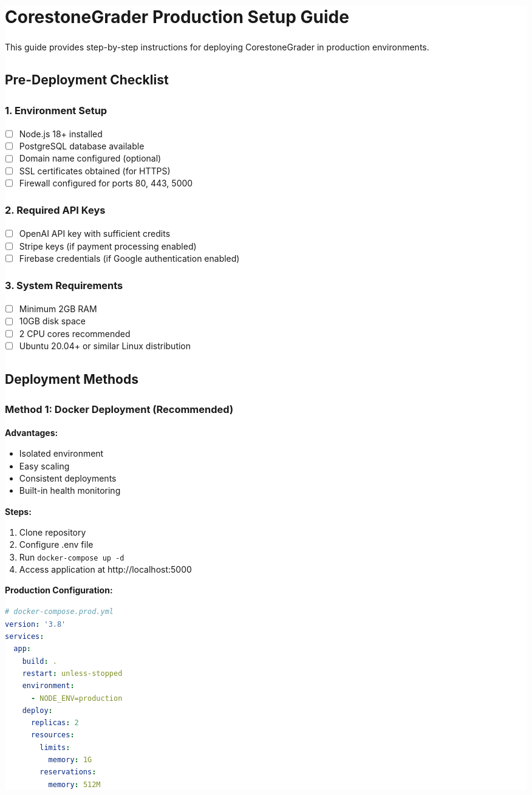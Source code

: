 # CorestoneGrader Production Setup Guide

This guide provides step-by-step instructions for deploying CorestoneGrader in production environments.

## Pre-Deployment Checklist

### 1. Environment Setup
- [ ] Node.js 18+ installed
- [ ] PostgreSQL database available
- [ ] Domain name configured (optional)
- [ ] SSL certificates obtained (for HTTPS)
- [ ] Firewall configured for ports 80, 443, 5000

### 2. Required API Keys
- [ ] OpenAI API key with sufficient credits
- [ ] Stripe keys (if payment processing enabled)
- [ ] Firebase credentials (if Google authentication enabled)

### 3. System Requirements
- [ ] Minimum 2GB RAM
- [ ] 10GB disk space
- [ ] 2 CPU cores recommended
- [ ] Ubuntu 20.04+ or similar Linux distribution

## Deployment Methods

### Method 1: Docker Deployment (Recommended)

**Advantages:**
- Isolated environment
- Easy scaling
- Consistent deployments
- Built-in health monitoring

**Steps:**
1. Clone repository
2. Configure .env file
3. Run `docker-compose up -d`
4. Access application at http://localhost:5000

**Production Configuration:**
```yaml
# docker-compose.prod.yml
version: '3.8'
services:
  app:
    build: .
    restart: unless-stopped
    environment:
      - NODE_ENV=production
    deploy:
      replicas: 2
      resources:
        limits:
          memory: 1G
        reservations:
          memory: 512M
```

